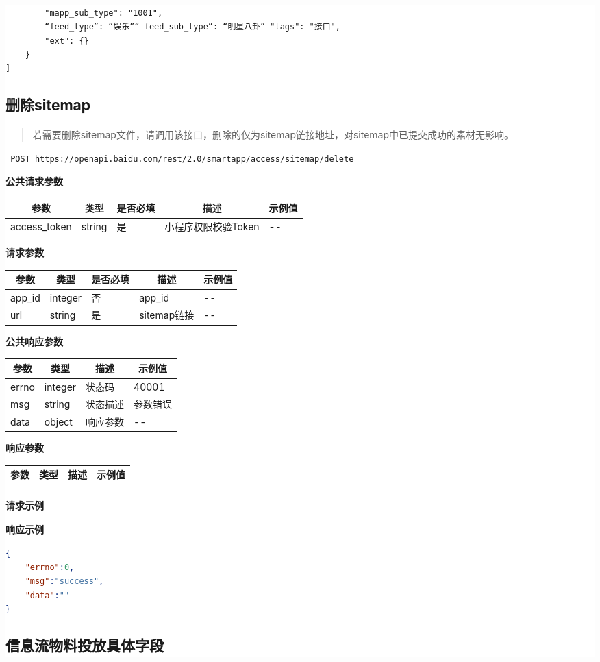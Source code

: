 ```
		"mapp_sub_type": "1001",
		“feed_type”: “娱乐”“ feed_sub_type”: “明星八卦” "tags": "接口",
		"ext": {}
	}
]
```

## 删除sitemap 
> 若需要删除sitemap文件，请调用该接口，删除的仅为sitemap链接地址，对sitemap中已提交成功的素材无影响。 
``` 
 POST https://openapi.baidu.com/rest/2.0/smartapp/access/sitemap/delete 
```

**公共请求参数** 

|参数|类型|是否必填|描述|示例值|
|--|--|--|--|--|
|access_token|string|是|小程序权限校验Token|--|

**请求参数** 

|参数|类型|是否必填|描述|示例值|
|--|--|--|--|--|
|app_id|integer|否|app_id|--|
|url|string|是|sitemap链接|--|

**公共响应参数** 

|参数|类型|描述|示例值|
|--|--|--|--|
|errno|integer|状态码|40001|
|msg|string|状态描述|参数错误|
|data|object|响应参数|--|

**响应参数** 

|参数|类型|描述|示例值|
|--|--|--|--|
| | | |

**请求示例** 

**响应示例** 

```json
{
	"errno":0,   　　
	"msg":"success",   　　
	"data":""   
}
```
## 信息流物料投放具体字段

